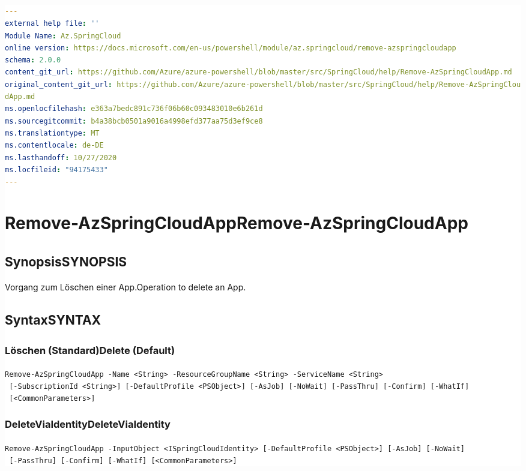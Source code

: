 ```yaml
---
external help file: ''
Module Name: Az.SpringCloud
online version: https://docs.microsoft.com/en-us/powershell/module/az.springcloud/remove-azspringcloudapp
schema: 2.0.0
content_git_url: https://github.com/Azure/azure-powershell/blob/master/src/SpringCloud/help/Remove-AzSpringCloudApp.md
original_content_git_url: https://github.com/Azure/azure-powershell/blob/master/src/SpringCloud/help/Remove-AzSpringCloudApp.md
ms.openlocfilehash: e363a7bedc891c736f06b60c093483010e6b261d
ms.sourcegitcommit: b4a38bcb0501a9016a4998efd377aa75d3ef9ce8
ms.translationtype: MT
ms.contentlocale: de-DE
ms.lasthandoff: 10/27/2020
ms.locfileid: "94175433"
---
```

# <span data-ttu-id="5580d-101">Remove-AzSpringCloudApp</span><span class="sxs-lookup"><span data-stu-id="5580d-101">Remove-AzSpringCloudApp</span></span>

## <span data-ttu-id="5580d-102">Synopsis</span><span class="sxs-lookup"><span data-stu-id="5580d-102">SYNOPSIS</span></span>
<span data-ttu-id="5580d-103">Vorgang zum Löschen einer App.</span><span class="sxs-lookup"><span data-stu-id="5580d-103">Operation to delete an App.</span></span>

## <span data-ttu-id="5580d-104">Syntax</span><span class="sxs-lookup"><span data-stu-id="5580d-104">SYNTAX</span></span>

### <span data-ttu-id="5580d-105">Löschen (Standard)</span><span class="sxs-lookup"><span data-stu-id="5580d-105">Delete (Default)</span></span>
```
Remove-AzSpringCloudApp -Name <String> -ResourceGroupName <String> -ServiceName <String>
 [-SubscriptionId <String>] [-DefaultProfile <PSObject>] [-AsJob] [-NoWait] [-PassThru] [-Confirm] [-WhatIf]
 [<CommonParameters>]
```

### <span data-ttu-id="5580d-106">DeleteViaIdentity</span><span class="sxs-lookup"><span data-stu-id="5580d-106">DeleteViaIdentity</span></span>
```
Remove-AzSpringCloudApp -InputObject <ISpringCloudIdentity> [-DefaultProfile <PSObject>] [-AsJob] [-NoWait]
 [-PassThru] [-Confirm] [-WhatIf] [<CommonParameters>]
```
